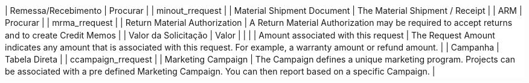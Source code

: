 |       Remessa/Recebimento       |             Procurar              |                                                                                                                                              |      minout\_rrequest       |                                                                                                                                                                                                                                                |                         Material Shipment Document                         |                                                                                                                                                                                                                                                                                                                                                 The Material Shipment / Receipt                                                                                                                                                                                                                                                                                                                                                 |
|               ARM               |             Procurar              |                                                                                                                                              |       mrma\_rrequest        |                                                                                                                                                                                                                                                |                       Return Material Authorization                        |                                                                                                                                                                                                                                                                                                                  A Return Material Authorization may be required to accept returns and to create Credit Memos                                                                                                                                                                                                                                                                                                                   |
|      Valor da Solicitação       |               Valor               |                                                                                                                                              |                             |                                                                                                                                                                                                                                                |                    Amount associated with this request                     |                                                                                                                                                                                                                                                                                                 The Request Amount indicates any amount that is associated with this request. For example, a warranty amount or refund amount.                                                                                                                                                                                                                                                                                                  |
|            Campanha             |           Tabela Direta           |                                                                                                                                              |     ccampaign\_rrequest     |                                                                                                                                                                                                                                                |                             Marketing Campaign                             |                                                                                                                                                                                                                                                                              The Campaign defines a unique marketing program. Projects can be associated with a pre defined Marketing Campaign. You can then report based on a specific Campaign.                                                                                                                                                                                                                                                                               |